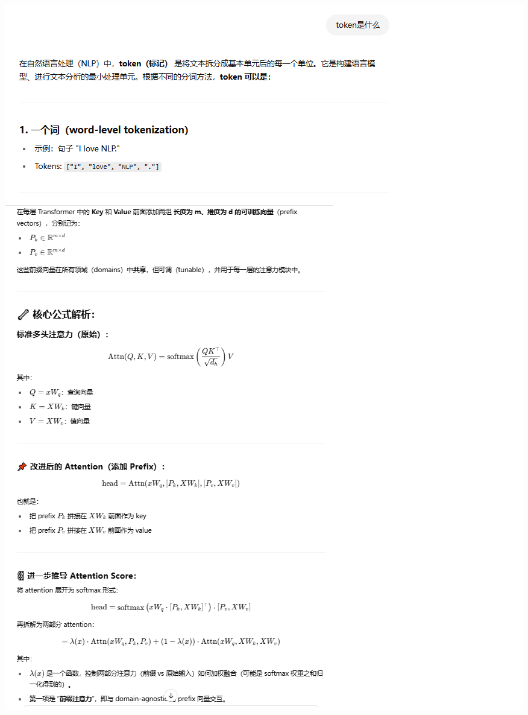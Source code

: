 ![image-20250515113940185](IMG/NLP.assets/image-20250515113940185.png)

![image-20250515144413722](IMG/NLP.assets/image-20250515144413722.png)